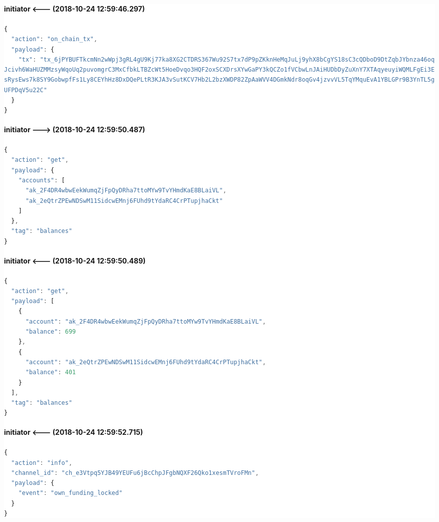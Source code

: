 #### initiator <--- (2018-10-24 12:59:46.297)
```javascript
{
  "action": "on_chain_tx",
  "payload": {
    "tx": "tx_6jPYBUFTkcmNn2wWpj3gRL4gU9Kj77ka8XG2CTDRS367Wu92S7tx7dP9pZKknHeMqJuLj9yhX8bCgYS18sC3cQDboD9DtZqbJYbnza46oqJcivh6WaHUZMMzsyWqoUq2puvomgrC3MxCfbkLTBZcWt5HoeDvqo3HQF2oxSCXDrsXYwGaPY3kQCZo1fVCbwLnJAiHUDbDyZuXnY7XTAqyeuyiWQMLFgEi3EsRysEws7k8SY9GobwpfFs1Ly8CEYhHz8DxDQePLtR3KJA3vSutKCV7Hb2L2bzXWDP82ZpAaWVV4DGmkNdr8oqGv4jzvvVL5TqYMquEvA1YBLGPr9B3YnTL5gUFPDqV5u22C"
  }
}
```

#### initiator ---> (2018-10-24 12:59:50.487)
```javascript
{
  "action": "get",
  "payload": {
    "accounts": [
      "ak_2F4DR4wbwEekWumqZjFpQyDRha7ttoMYw9TvYHmdKaE8BLaiVL",
      "ak_2eQtrZPEwNDSwM11SidcwEMnj6FUhd9tYdaRC4CrPTupjhaCkt"
    ]
  },
  "tag": "balances"
}
```

#### initiator <--- (2018-10-24 12:59:50.489)
```javascript
{
  "action": "get",
  "payload": [
    {
      "account": "ak_2F4DR4wbwEekWumqZjFpQyDRha7ttoMYw9TvYHmdKaE8BLaiVL",
      "balance": 699
    },
    {
      "account": "ak_2eQtrZPEwNDSwM11SidcwEMnj6FUhd9tYdaRC4CrPTupjhaCkt",
      "balance": 401
    }
  ],
  "tag": "balances"
}
```

#### initiator <--- (2018-10-24 12:59:52.715)
```javascript
{
  "action": "info",
  "channel_id": "ch_e3Vtpq5YJB49YEUFu6jBcChpJFgbNQXF26Qko1xesmTVroFMn",
  "payload": {
    "event": "own_funding_locked"
  }
}
```
